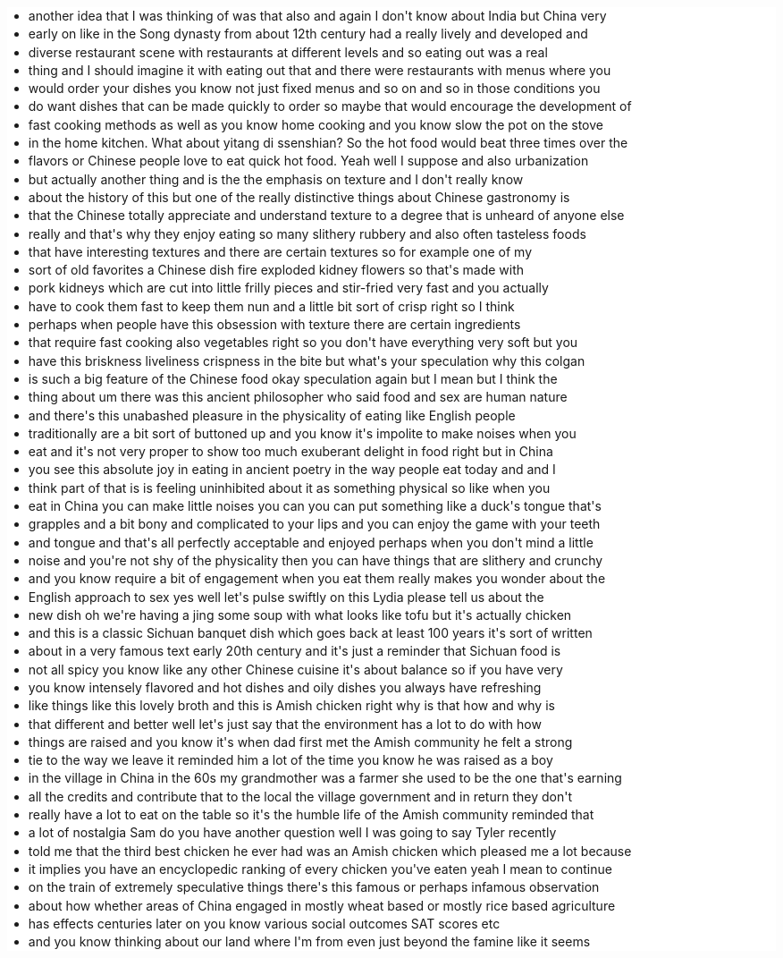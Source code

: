 *  another idea that I was thinking of was that also and again I don't know about India but China very
*  early on like in the Song dynasty from about 12th century had a really lively and developed and
*  diverse restaurant scene with restaurants at different levels and so eating out was a real
*  thing and I should imagine it with eating out that and there were restaurants with menus where you
*  would order your dishes you know not just fixed menus and so on and so in those conditions you
*  do want dishes that can be made quickly to order so maybe that would encourage the development of
*  fast cooking methods as well as you know home cooking and you know slow the pot on the stove
*  in the home kitchen. What about yitang di ssenshian? So the hot food would beat three times over the
*  flavors or Chinese people love to eat quick hot food. Yeah well I suppose and also urbanization
*  but actually another thing and is the the emphasis on texture and I don't really know
*  about the history of this but one of the really distinctive things about Chinese gastronomy is
*  that the Chinese totally appreciate and understand texture to a degree that is unheard of anyone else
*  really and that's why they enjoy eating so many slithery rubbery and also often tasteless foods
*  that have interesting textures and there are certain textures so for example one of my
*  sort of old favorites a Chinese dish fire exploded kidney flowers so that's made with
*  pork kidneys which are cut into little frilly pieces and stir-fried very fast and you actually
*  have to cook them fast to keep them nun and a little bit sort of crisp right so I think
*  perhaps when people have this obsession with texture there are certain ingredients
*  that require fast cooking also vegetables right so you don't have everything very soft but you
*  have this briskness liveliness crispness in the bite but what's your speculation why this colgan
*  is such a big feature of the Chinese food okay speculation again but I mean but I think the
*  thing about um there was this ancient philosopher who said food and sex are human nature
*  and there's this unabashed pleasure in the physicality of eating like English people
*  traditionally are a bit sort of buttoned up and you know it's impolite to make noises when you
*  eat and it's not very proper to show too much exuberant delight in food right but in China
*  you see this absolute joy in eating in ancient poetry in the way people eat today and and I
*  think part of that is is feeling uninhibited about it as something physical so like when you
*  eat in China you can make little noises you can you can put something like a duck's tongue that's
*  grapples and a bit bony and complicated to your lips and you can enjoy the game with your teeth
*  and tongue and that's all perfectly acceptable and enjoyed perhaps when you don't mind a little
*  noise and you're not shy of the physicality then you can have things that are slithery and crunchy
*  and you know require a bit of engagement when you eat them really makes you wonder about the
*  English approach to sex yes well let's pulse swiftly on this Lydia please tell us about the
*  new dish oh we're having a jing some soup with what looks like tofu but it's actually chicken
*  and this is a classic Sichuan banquet dish which goes back at least 100 years it's sort of written
*  about in a very famous text early 20th century and it's just a reminder that Sichuan food is
*  not all spicy you know like any other Chinese cuisine it's about balance so if you have very
*  you know intensely flavored and hot dishes and oily dishes you always have refreshing
*  like things like this lovely broth and this is Amish chicken right why is that how and why is
*  that different and better well let's just say that the environment has a lot to do with how
*  things are raised and you know it's when dad first met the Amish community he felt a strong
*  tie to the way we leave it reminded him a lot of the time you know he was raised as a boy
*  in the village in China in the 60s my grandmother was a farmer she used to be the one that's earning
*  all the credits and contribute that to the local the village government and in return they don't
*  really have a lot to eat on the table so it's the humble life of the Amish community reminded that
*  a lot of nostalgia Sam do you have another question well I was going to say Tyler recently
*  told me that the third best chicken he ever had was an Amish chicken which pleased me a lot because
*  it implies you have an encyclopedic ranking of every chicken you've eaten yeah I mean to continue
*  on the train of extremely speculative things there's this famous or perhaps infamous observation
*  about how whether areas of China engaged in mostly wheat based or mostly rice based agriculture
*  has effects centuries later on you know various social outcomes SAT scores etc
*  and you know thinking about our land where I'm from even just beyond the famine like it seems